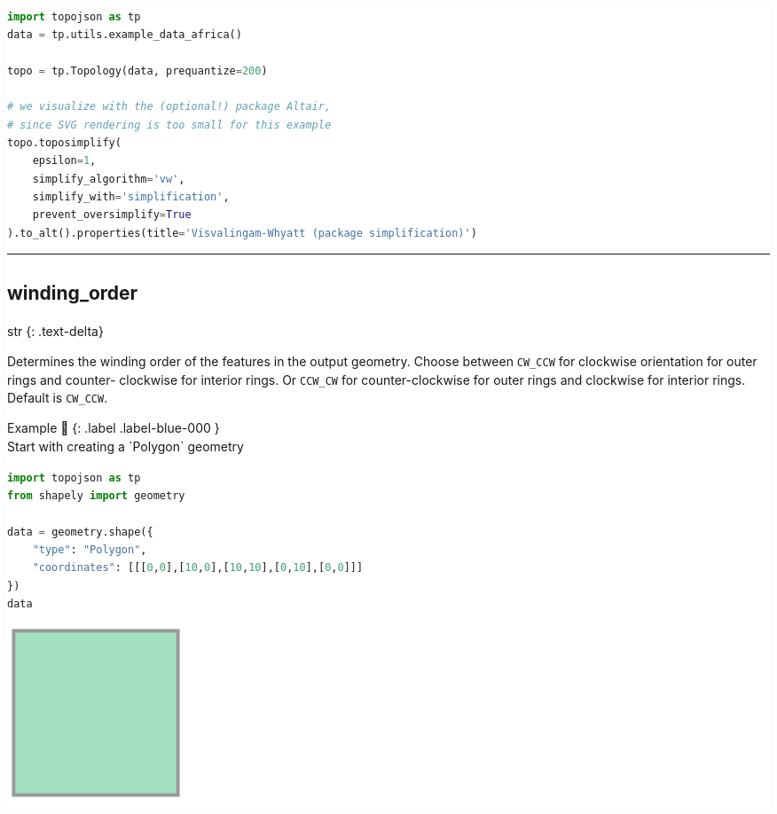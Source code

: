```python
import topojson as tp
data = tp.utils.example_data_africa()

topo = tp.Topology(data, prequantize=200)

# we visualize with the (optional!) package Altair,
# since SVG rendering is too small for this example
topo.toposimplify(
    epsilon=1,
    simplify_algorithm='vw', 
    simplify_with='simplification', 
    prevent_oversimplify=True
).to_alt().properties(title='Visvalingam-Whyatt (package simplification)')
```
<div id="embed_tuning_simplify_alg"></div>
</div>
</div>

* * * 

## winding_order

str
{: .text-delta}

Determines the winding order of the features in the output geometry. Choose 
between `CW_CCW` for clockwise orientation for outer rings and counter-
clockwise for interior rings. Or `CCW_CW` for counter-clockwise for outer 
rings and clockwise for interior rings. Default is `CW_CCW`.

<div class="code-example mx-1 bg-example">
<div class="example-label" markdown="1">
Example 🔧
{: .label .label-blue-000 }
</div>
<div class="example-text" markdown="1">
Start with creating a `Polygon` geometry

```python
import topojson as tp
from shapely import geometry

data = geometry.shape({
    "type": "Polygon",
    "coordinates": [[[0,0],[10,0],[10,10],[0,10],[0,0]]]
})
data
```
<img src="../images/one_polygon.svg">
